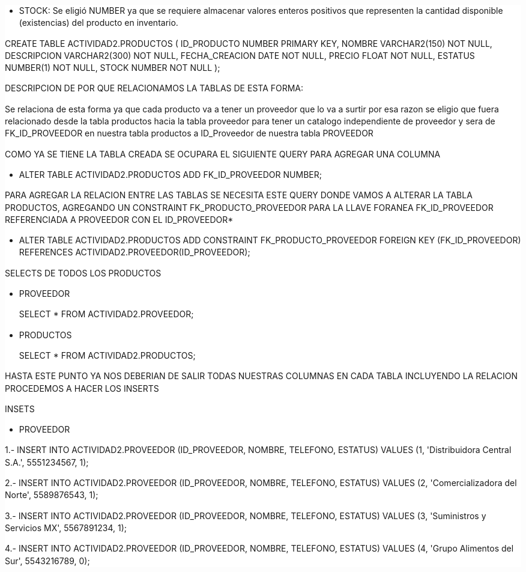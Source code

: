    - STOCK: Se eligió NUMBER ya que se requiere almacenar valores enteros positivos que representen la cantidad disponible (existencias) del producto en inventario.
  

CREATE TABLE ACTIVIDAD2.PRODUCTOS (
	ID_PRODUCTO NUMBER PRIMARY KEY,
	NOMBRE VARCHAR2(150) NOT NULL,
	DESCRIPCION VARCHAR2(300) NOT NULL,
	FECHA_CREACION DATE NOT NULL,
	PRECIO FLOAT NOT NULL,
	ESTATUS NUMBER(1) NOT NULL,
	STOCK NUMBER NOT NULL
);

DESCRIPCION DE POR QUE RELACIONAMOS LA TABLAS DE ESTA FORMA: 

Se relaciona de esta forma ya que cada producto va a tener un proveedor que lo va a surtir por esa razon se eligio que fuera relacionado desde la tabla productos hacia la tabla proveedor para tener un catalogo independiente de proveedor y sera de FK_ID_PROVEEDOR en nuestra tabla productos a ID_Proveedor de nuestra tabla PROVEEDOR
   
COMO YA SE TIENE LA TABLA CREADA SE OCUPARA EL SIGUIENTE QUERY PARA AGREGAR UNA COLUMNA

  - ALTER TABLE ACTIVIDAD2.PRODUCTOS ADD FK_ID_PROVEEDOR NUMBER;

PARA AGREGAR LA RELACION ENTRE LAS TABLAS SE NECESITA ESTE QUERY DONDE VAMOS A ALTERAR LA TABLA PRODUCTOS, AGREGANDO UN CONSTRAINT FK_PRODUCTO_PROVEEDOR PARA LA LLAVE FORANEA FK_ID_PROVEEDOR REFERENCIADA A PROVEEDOR CON EL ID_PROVEEDOR*
   
  - ALTER TABLE ACTIVIDAD2.PRODUCTOS ADD CONSTRAINT FK_PRODUCTO_PROVEEDOR FOREIGN KEY (FK_ID_PROVEEDOR) REFERENCES ACTIVIDAD2.PROVEEDOR(ID_PROVEEDOR);

SELECTS DE TODOS LOS PRODUCTOS
  - PROVEEDOR
    
    SELECT * FROM ACTIVIDAD2.PROVEEDOR;

  - PRODUCTOS
    
    SELECT * FROM ACTIVIDAD2.PRODUCTOS;

HASTA ESTE PUNTO YA NOS DEBERIAN DE SALIR TODAS NUESTRAS COLUMNAS EN CADA TABLA INCLUYENDO LA RELACION PROCEDEMOS A HACER LOS INSERTS

INSETS

  - PROVEEDOR
    
  1.- INSERT INTO ACTIVIDAD2.PROVEEDOR (ID_PROVEEDOR, NOMBRE, TELEFONO, ESTATUS) VALUES (1, 'Distribuidora Central S.A.', 5551234567, 1);
  
  2.- INSERT INTO ACTIVIDAD2.PROVEEDOR (ID_PROVEEDOR, NOMBRE, TELEFONO, ESTATUS) VALUES (2, 'Comercializadora del Norte', 5589876543, 1);
  
  3.- INSERT INTO ACTIVIDAD2.PROVEEDOR (ID_PROVEEDOR, NOMBRE, TELEFONO, ESTATUS) VALUES (3, 'Suministros y Servicios MX', 5567891234, 1);
  
  4.- INSERT INTO ACTIVIDAD2.PROVEEDOR (ID_PROVEEDOR, NOMBRE, TELEFONO, ESTATUS) VALUES (4, 'Grupo Alimentos del Sur', 5543216789, 0);
  